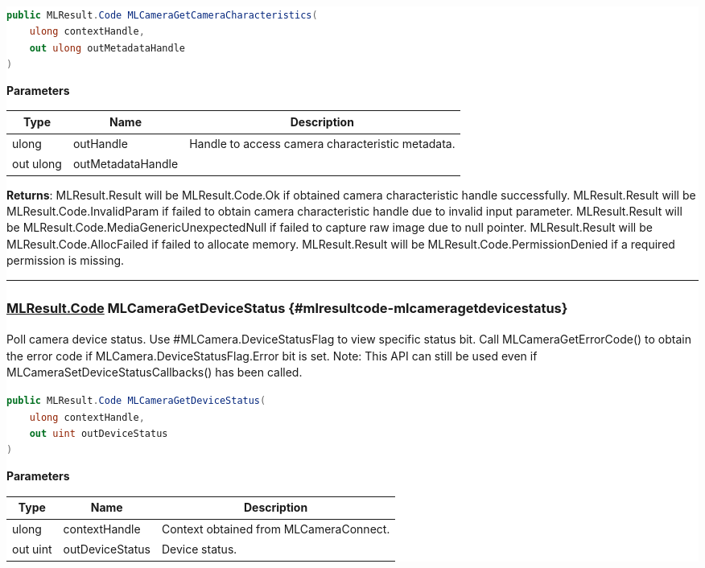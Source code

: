 ```csharp
public MLResult.Code MLCameraGetCameraCharacteristics(
    ulong contextHandle,
    out ulong outMetadataHandle
)
```


**Parameters**

| Type | Name  | Description  | 
|--|--|--|
| ulong |outHandle|Handle to access camera characteristic metadata.|
| out ulong |outMetadataHandle||






**Returns**: MLResult.Result will be  MLResult.Code.Ok  if obtained camera characteristic handle successfully. MLResult.Result will be  MLResult.Code.InvalidParam  if failed to obtain camera characteristic handle due to invalid input parameter. MLResult.Result will be  MLResult.Code.MediaGenericUnexpectedNull  if failed to capture raw image due to null pointer. MLResult.Result will be  MLResult.Code.AllocFailed  if failed to allocate memory. MLResult.Result will be  MLResult.Code.PermissionDenied  if a required permission is missing. 



-----------

### [MLResult.Code](/versioned_docs/version-02-Aug-2023/unity-api/api/UnityEngine.XR.MagicLeap/UnityEngine.XR.MagicLeap.MLResult.md#int-code) MLCameraGetDeviceStatus {#mlresultcode-mlcameragetdevicestatus}

Poll camera device status. Use #MLCamera.DeviceStatusFlag to view specific status bit. Call MLCameraGetErrorCode() to obtain the error code if MLCamera.DeviceStatusFlag.Error bit is set. Note: This API can still be used even if MLCameraSetDeviceStatusCallbacks() has been called. 

```csharp
public MLResult.Code MLCameraGetDeviceStatus(
    ulong contextHandle,
    out uint outDeviceStatus
)
```


**Parameters**

| Type | Name  | Description  | 
|--|--|--|
| ulong |contextHandle|Context obtained from MLCameraConnect.|
| out uint |outDeviceStatus|Device status.|



